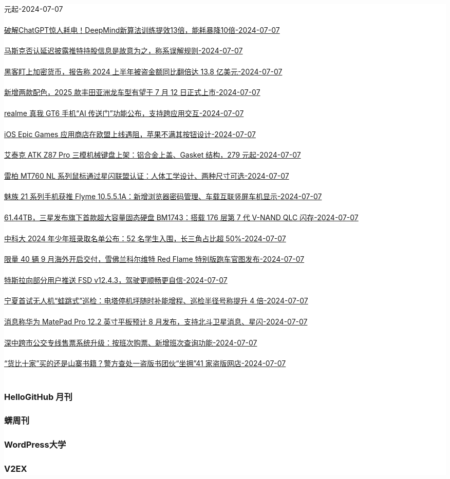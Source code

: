 元起-2024-07-07</a><br/><br/><a target=_blank rel=nofollow href="https://www.ithome.com/0/780/216.htm" >破解ChatGPT惊人耗电！DeepMind新算法训练提效13倍，能耗暴降10倍-2024-07-07</a><br/><br/><a target=_blank rel=nofollow href="https://www.ithome.com/0/780/214.htm" >马斯克否认延迟披露推特持股信息是故意为之，称系误解规则-2024-07-07</a><br/><br/><a target=_blank rel=nofollow href="https://www.ithome.com/0/780/213.htm" >黑客盯上加密货币，报告称 2024 上半年被盗金额同比翻倍达 13.8 亿美元-2024-07-07</a><br/><br/><a target=_blank rel=nofollow href="https://www.ithome.com/0/780/212.htm" >新增两款配色，2025 款丰田亚洲龙车型有望于 7 月 12 日正式上市-2024-07-07</a><br/><br/><a target=_blank rel=nofollow href="https://www.ithome.com/0/780/211.htm" >realme 真我 GT6 手机“AI 传送门”功能公布，支持跨应用交互-2024-07-07</a><br/><br/><a target=_blank rel=nofollow href="https://www.ithome.com/0/780/210.htm" >iOS Epic Games 应用商店在欧盟上线遇阻，苹果不满其按钮设计-2024-07-07</a><br/><br/><a target=_blank rel=nofollow href="https://www.ithome.com/0/780/209.htm" >艾泰克 ATK Z87 Pro 三模机械键盘上架：铝合金上盖、Gasket 结构，279 元起-2024-07-07</a><br/><br/><a target=_blank rel=nofollow href="https://www.ithome.com/0/780/208.htm" >雷柏 MT760 NL 系列鼠标通过星闪联盟认证：人体工学设计、两种尺寸可选-2024-07-07</a><br/><br/><a target=_blank rel=nofollow href="https://www.ithome.com/0/780/207.htm" >魅族 21 系列手机获推 Flyme 10.5.5.1A：新增浏览器密码管理、车载互联竖屏车机显示-2024-07-07</a><br/><br/><a target=_blank rel=nofollow href="https://www.ithome.com/0/780/206.htm" >61.44TB，三星发布旗下首款超大容量固态硬盘 BM1743：搭载 176 层第 7 代 V-NAND QLC 闪存-2024-07-07</a><br/><br/><a target=_blank rel=nofollow href="https://www.ithome.com/0/780/205.htm" >中科大 2024 年少年班录取名单公布：52 名学生入围，长三角占比超 50%-2024-07-07</a><br/><br/><a target=_blank rel=nofollow href="https://www.ithome.com/0/780/204.htm" >限量 40 辆 9 月海外开启交付，雪佛兰科尔维特 Red Flame 特别版跑车官图发布-2024-07-07</a><br/><br/><a target=_blank rel=nofollow href="https://www.ithome.com/0/780/202.htm" >特斯拉向部分用户推送 FSD v12.4.3，驾驶更顺畅更自信-2024-07-07</a><br/><br/><a target=_blank rel=nofollow href="https://www.ithome.com/0/780/201.htm" >宁夏首试无人机“蛙跳式”巡检：电塔停机坪随时补能增程、巡检半径号称提升 4 倍-2024-07-07</a><br/><br/><a target=_blank rel=nofollow href="https://www.ithome.com/0/780/200.htm" >消息称华为 MatePad Pro 12.2 英寸平板预计 8 月发布，支持北斗卫星消息、星闪-2024-07-07</a><br/><br/><a target=_blank rel=nofollow href="https://www.ithome.com/0/780/199.htm" >深中跨市公交专线售票系统升级：按班次购票、新增班次查询功能-2024-07-07</a><br/><br/><a target=_blank rel=nofollow href="https://www.ithome.com/0/780/198.htm" >“货比十家”买的还是山寨书籍？警方查处一盗版书团伙“坐拥”41 家盗版网店-2024-07-07</a><br/><br/>





###  HelloGitHub 月刊







###  蠎周刊







###  WordPress大学









###  V2EX
